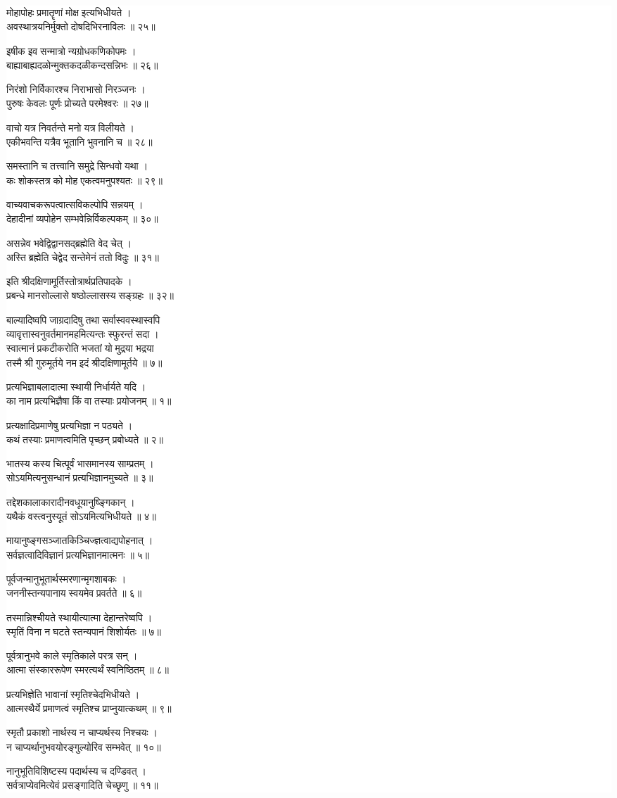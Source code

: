 मोहापोहः प्रमातॄणां मोक्ष इत्यभिधीयते ।  
अवस्थात्रयनिर्मुक्तो दोषदिभिरनाविलः ॥ २५॥  
  
इषीक इव सन्मात्रो न्यग्रोधकणिकोपमः ।  
बाह्याबाह्यदळोन्मुक्तकदळीकन्दसन्निभः ॥ २६॥  
  
निरंशो निर्विकारश्च निराभासो निरञ्जनः ।  
पुरुषः केवलः पूर्णः प्रोच्यते परमेश्वरः ॥ २७॥  
  
वाचो यत्र निवर्तन्ते मनो यत्र विलीयते ।  
एकीभवन्ति यत्रैव भूतानि भुवनानि च ॥ २८॥  
  
समस्तानि च तत्त्वानि समुद्रे सिन्धवो यथा ।  
कः शोकस्तत्र को मोह एकत्वमनुपश्यतः ॥ २९॥  
  
वाच्यवाचकरूपत्वात्सविकल्पोपि सन्नयम् ।  
देहादीनां व्यपोहेन सम्भवेन्निर्विकल्पकम् ॥ ३०॥  
  
असन्नेव भवेद्विद्वानसद्ब्रह्मेति वेद चेत् ।  
अस्ति ब्रह्मेति चेद्वेद सन्तेमेनं ततो विदुः ॥ ३१॥  
  
इति श्रीदक्षिणामूर्तिस्तोत्रार्थप्रतिपादके ।  
प्रबन्धे मानसोल्लासे षष्ठोल्लासस्य सङ्ग्रहः ॥ ३२॥  
  
बाल्यादिष्वपि जाग्रदादिषु तथा सर्वास्ववस्थास्वपि  
व्यावृत्तास्वनुवर्तमानमहमित्यन्तः स्फुरन्तं सदा ।  
स्वात्मानं प्रकटीकरोति भजतां यो मुद्रया भद्रया  
तस्मै श्री गुरुमूर्तये नम इदं श्रीदक्षिणामूर्तये ॥ ७॥  
  
प्रत्यभिज्ञाबलादात्मा स्थायी निर्धार्यते यदि ।  
का नाम प्रत्यभिज्ञैषा किं वा तस्याः प्रयोजनम् ॥ १॥  
  
प्रत्यक्षादिप्रमाणेषु प्रत्यभिज्ञा न पठ्यते ।  
कथं तस्याः प्रमाणत्वमिति पृच्छन् प्रबोध्यते ॥ २॥  
  
भातस्य कस्य चित्पूर्वं भासमानस्य साम्प्रतम् ।  
सोऽयमित्यनुसन्धानं प्रत्यभिज्ञानमुच्यते ॥ ३॥  
  
तद्देशकालाकारादीनवधूयानुष्ङ्गिकान् ।  
यथैकं वस्त्वनुस्यूतं सोऽयमित्यभिधीयते ॥ ४॥  
  
मायानुष्ङ्गसञ्जातकिञ्चिज्ज्ञत्वाद्यपोहनात् ।  
सर्वज्ञत्वादिविज्ञानं प्रत्यभिज्ञानमात्मनः ॥ ५॥  
  
पूर्वजन्मानुभूतार्थस्मरणान्मृगशाबकः ।  
जननीस्तन्यपानाय स्वयमेव प्रवर्तते ॥ ६॥  
  
तस्मान्निश्चीयते स्थायीत्यात्मा देहान्तरेष्वपि ।  
स्मृतिं विना न घटते स्तन्यपानं शिशोर्यतः ॥ ७॥  
  
पूर्वत्रानुभवे काले स्मृतिकाले परत्र सन् ।  
आत्मा संस्काररूपेण स्मरत्यर्थं स्वनिष्ठितम् ॥ ८॥  
  
प्रत्यभिज्ञेति भावानां स्मृतिश्चेदभिधीयते ।  
आत्मस्थैर्ये प्रमाणत्वं स्मृतिश्च प्राप्नुयात्कथम् ॥ ९॥  
  
स्मृतौ प्रकाशो नार्थस्य न चाप्यर्थस्य निश्चयः ।  
न चाप्यर्थानुभवयोरङ्गुल्योरिव सम्भवेत् ॥ १०॥  
  
नानुभूतिविशिष्टस्य पदार्थस्य च दण्डिवत् ।  
सर्वत्राप्येवमित्येवं प्रसङ्गादिति चेच्छृणु ॥ ११॥  
  